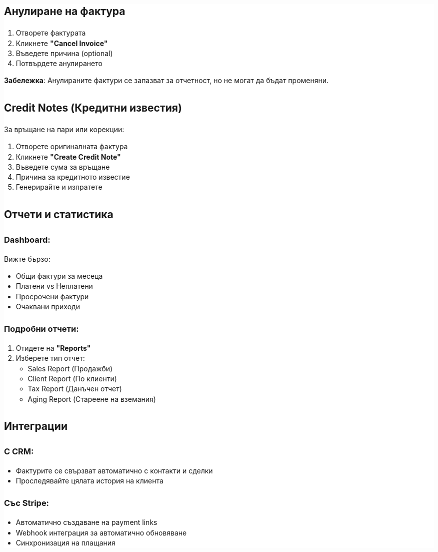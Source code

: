 ## Анулиране на фактура

1. Отворете фактурата
2. Кликнете **"Cancel Invoice"**
3. Въведете причина (optional)
4. Потвърдете анулирането

**Забележка**: Анулираните фактури се запазват за отчетност, но не могат да бъдат променяни.

## Credit Notes (Кредитни известия)

За връщане на пари или корекции:

1. Отворете оригиналната фактура
2. Кликнете **"Create Credit Note"**
3. Въведете сума за връщане
4. Причина за кредитното известие
5. Генерирайте и изпратете

## Отчети и статистика

### Dashboard:

Вижте бързо:
- Общи фактури за месеца
- Платени vs Неплатени
- Просрочени фактури
- Очаквани приходи

### Подробни отчети:

1. Отидете на **"Reports"**
2. Изберете тип отчет:
   - Sales Report (Продажби)
   - Client Report (По клиенти)
   - Tax Report (Данъчен отчет)
   - Aging Report (Стареене на вземания)

## Интеграции

### С CRM:

- Фактурите се свързват автоматично с контакти и сделки
- Проследявайте цялата история на клиента

### Със Stripe:

- Автоматично създаване на payment links
- Webhook интеграция за автоматично обновяване
- Синхронизация на плащания
